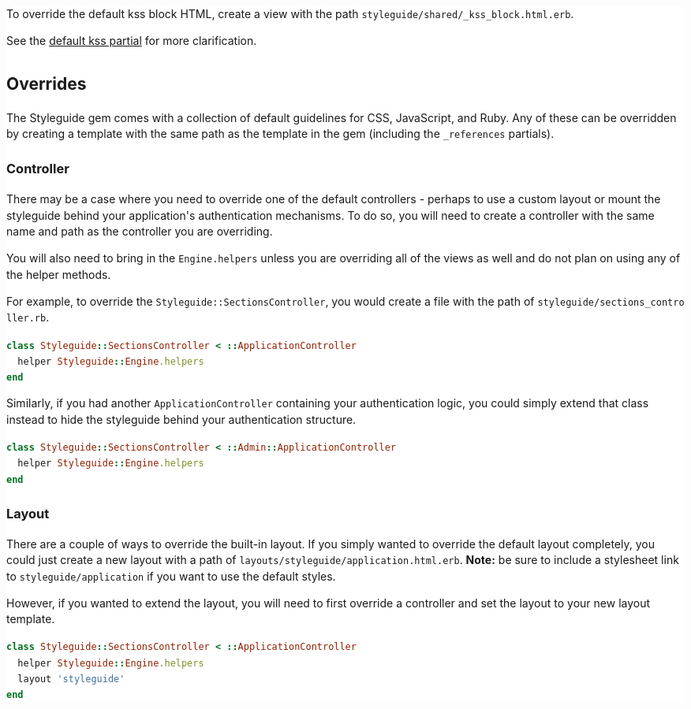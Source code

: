 To override the default kss block HTML, create a view with the path `styleguide/shared/_kss_block.html.erb`.

See the [default kss partial](https://github.com/doom-squad/styleguide/blob/master/app/views/styleguide/shared/_kss_block.html.haml) for more clarification.

## Overrides

The Styleguide gem comes with a collection of default guidelines for CSS, JavaScript, and Ruby. Any of these can be overridden by creating a template
with the same path as the template in the gem (including the `_references` partials).

### Controller

There may be a case where you need to override one of the default controllers - perhaps to use a custom layout or mount the styleguide behind your application's
authentication mechanisms. To do so, you will need to create a controller with the same name and path as the controller you are overriding.

You will also need to bring in the `Engine.helpers` unless you are overriding all of the views as well and do not plan on using any of the helper methods.

For example, to override the `Styleguide::SectionsController`, you would create a file with the path of `styleguide/sections_controller.rb`.

```ruby
class Styleguide::SectionsController < ::ApplicationController
  helper Styleguide::Engine.helpers
end
```

Similarly, if you had another `ApplicationController` containing your authentication logic, you could simply extend that class instead to hide the styleguide
behind your authentication structure.

```ruby
class Styleguide::SectionsController < ::Admin::ApplicationController
  helper Styleguide::Engine.helpers
end
```

### Layout

There are a couple of ways to override the built-in layout. If you simply wanted to override the default layout completely, you could just create a new layout
with a path of `layouts/styleguide/application.html.erb`. **Note:** be sure to include a stylesheet link to `styleguide/application` if you want to
use the default styles.

However, if you wanted to extend the layout, you will need to first override a controller and set the layout to your new layout template.

```ruby
class Styleguide::SectionsController < ::ApplicationController
  helper Styleguide::Engine.helpers
  layout 'styleguide'
end
```
